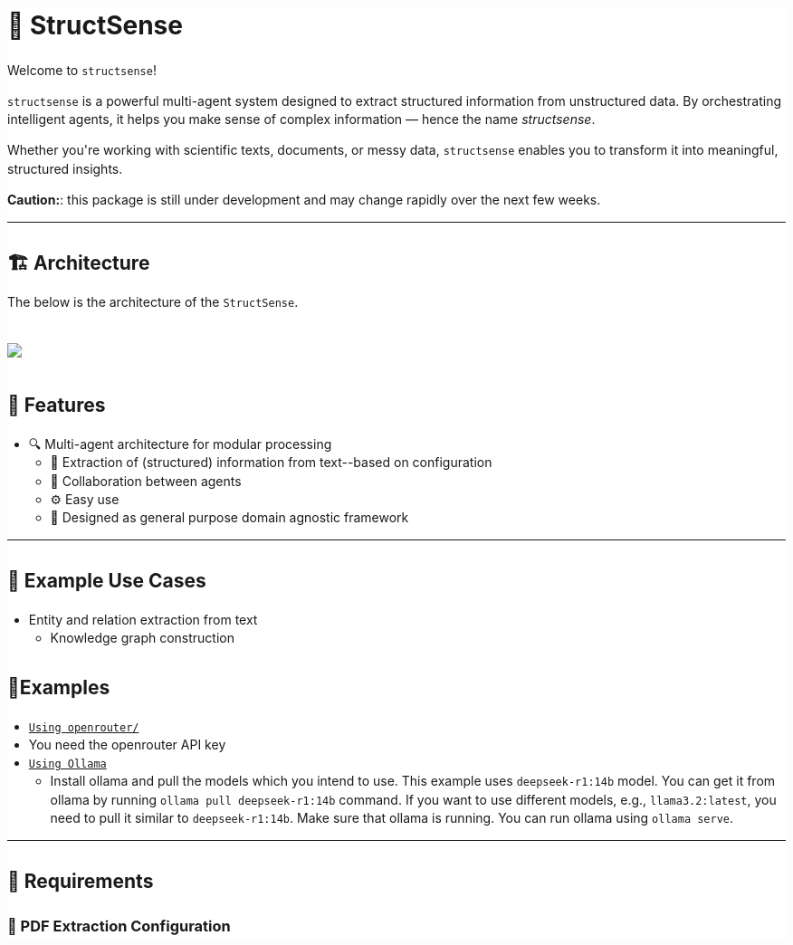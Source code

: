 # 🧩 StructSense

Welcome to `structsense`!

`structsense` is a powerful multi-agent system designed to extract structured information from unstructured data. By orchestrating intelligent agents, it helps you make sense of complex information — hence the name *structsense*.

Whether you're working with scientific texts, documents, or messy data, `structsense` enables you to transform it into meaningful, structured insights.

**Caution:**: this package is still under development and may change rapidly over the next few weeks.


---
## 🏗️ Architecture
The below is the architecture of the `StructSense`.

![](structsense_arch.png)
---
## 🚀 Features

- 🔍 Multi-agent architecture for modular processing
  - 📑 Extraction of (structured) information from text--based on configuration
  - 🤝 Collaboration between agents
  - ⚙️ Easy use
  - 🧠 Designed as general purpose domain agnostic framework

---

## 🧠 Example Use Cases
- Entity and relation extraction from text
  - Knowledge graph construction

## 📁Examples

-  [`Using openrouter/`](./example/ner_example) 
  - You need the openrouter API key
- [`Using Ollama`](./example/ner_example_ollama) 
  - Install ollama and pull the models which you intend to use. This example uses `deepseek-r1:14b` model. You can get it from ollama by running `ollama pull deepseek-r1:14b` command. If you want to use different models, e.g., `llama3.2:latest`, you need to pull it similar to `deepseek-r1:14b`. Make sure that ollama is running. You can run ollama using `ollama serve`.
---
## 📄 Requirements
### 📄 PDF Extraction Configuration
